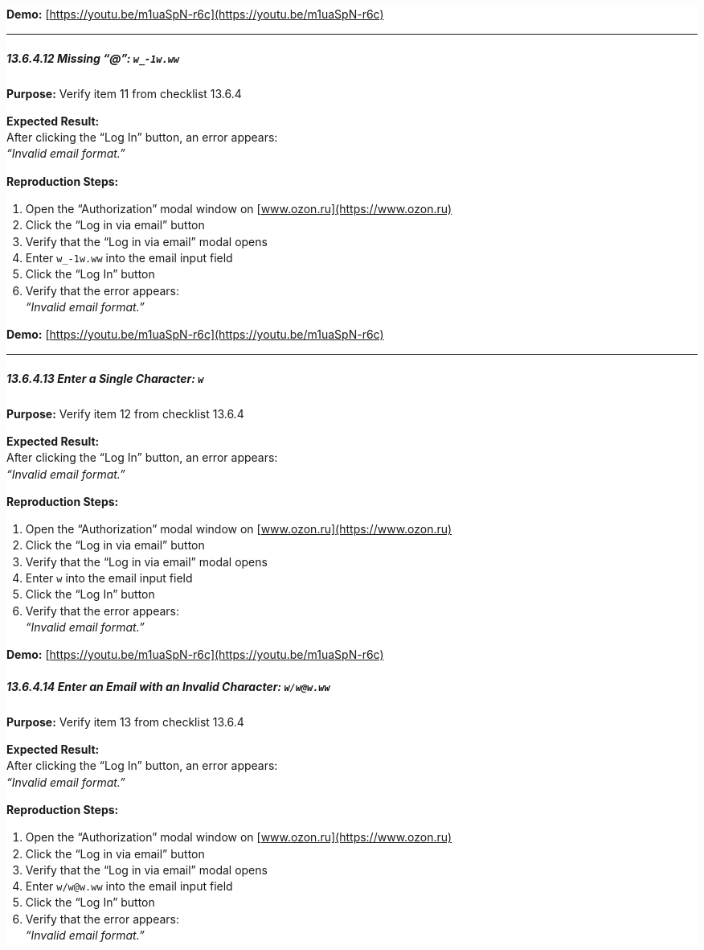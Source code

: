 **Demo:** [https://youtu.be/m1uaSpN-r6c](https://youtu.be/m1uaSpN-r6c)

---

##### 13.6.4.12 Missing “@”: `w_-1w.ww`

**Purpose:** Verify item 11 from checklist 13.6.4

**Expected Result:**  
After clicking the “Log In” button, an error appears:  
*“Invalid email format.”*

**Reproduction Steps:**

1. Open the “Authorization” modal window on [www.ozon.ru](https://www.ozon.ru)  
2. Click the “Log in via email” button  
3. Verify that the “Log in via email” modal opens  
4. Enter `w_-1w.ww` into the email input field  
5. Click the “Log In” button  
6. Verify that the error appears:  
   *“Invalid email format.”*

**Demo:** [https://youtu.be/m1uaSpN-r6c](https://youtu.be/m1uaSpN-r6c)

---

##### 13.6.4.13 Enter a Single Character: `w`

**Purpose:** Verify item 12 from checklist 13.6.4

**Expected Result:**  
After clicking the “Log In” button, an error appears:  
*“Invalid email format.”*

**Reproduction Steps:**

1. Open the “Authorization” modal window on [www.ozon.ru](https://www.ozon.ru)  
2. Click the “Log in via email” button  
3. Verify that the “Log in via email” modal opens  
4. Enter `w` into the email input field  
5. Click the “Log In” button  
6. Verify that the error appears:  
   *“Invalid email format.”*

**Demo:** [https://youtu.be/m1uaSpN-r6c](https://youtu.be/m1uaSpN-r6c)

##### 13.6.4.14 Enter an Email with an Invalid Character: `w/w@w.ww`

**Purpose:** Verify item 13 from checklist 13.6.4

**Expected Result:**  
After clicking the “Log In” button, an error appears:  
*“Invalid email format.”*

**Reproduction Steps:**

1. Open the “Authorization” modal window on [www.ozon.ru](https://www.ozon.ru)  
2. Click the “Log in via email” button  
3. Verify that the “Log in via email” modal opens  
4. Enter `w/w@w.ww` into the email input field  
5. Click the “Log In” button  
6. Verify that the error appears:  
   *“Invalid email format.”*
